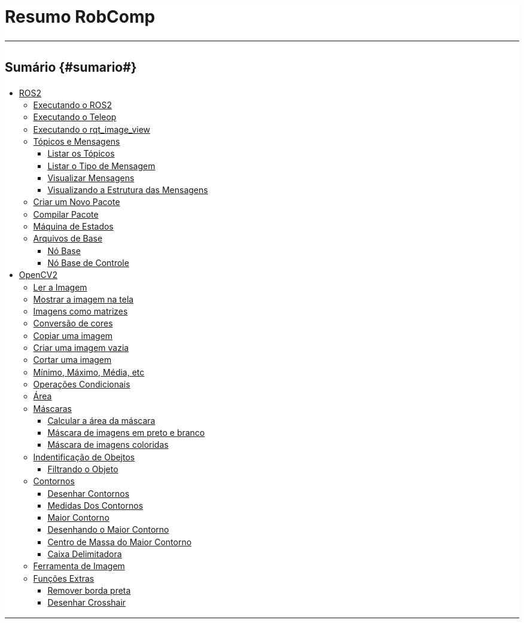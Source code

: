 # Resumo RobComp
---
## Sumário {#sumario#}
  - [ROS2](#ros2)
    - [Executando o ROS2](#executando-o-ros2)
    - [Executando o Teleop](#executando-o-teleop)
    - [Executando o rqt_image_view](#executando-o-rqt_image_view)
    - [Tópicos e Mensagens](#topicos-e-mensagens)
        - [Listar os Tópicos](#listar-os-topicos)
        - [Listar o Tipo de Mensagem](#listar-o-tipo-de-mensagem)
        - [Visualizar Mensagens](#visualizar-mensagens)
        - [Visualizando a Estrutura das Mensagens](#visualizando-a-estrutura-das-mensagens)
    - [Criar um Novo Pacote](#criar-um-novo-pacote)
    - [Compilar Pacote](#compilar-pacote)
    - [Máquina de Estados](#maquina-de-estados)
    - [Arquivos de Base](#arquivos-de-base)
        - [Nó Base](#no-base)
        - [Nó Base de Controle](#no-base-de-controle)
  - [OpenCV2](#opencv2)
    - [Ler a Imagem](#ler-a-imagem)
    - [Mostrar a imagem na tela](#mostrar-a-imagem-na-tela)
    - [Imagens como matrizes](#imagens-como-matrizes)
    - [Conversão de cores](#conversao-de-cores)
    - [Copiar uma imagem](#copiar-uma-imagem)
    - [Criar uma imagem vazia](#criar-uma-imagem-vazia)
    - [Cortar uma imagem](#cortar-uma-imagem)
    - [Mínimo, Máximo, Média, etc](#minimo-maximo-media-etc)
    - [Operações Condicionais](#operações-condicionais)
    - [Área](#area)
    - [Máscaras](#mascaras)
        - [Calcular a área da máscara](#calcular-a-area-da-mascara)
        - [Máscara de imagens em preto e branco](#mascara-de-imagens-em-preto-e-branco)
        - [Máscara de imagens coloridas](#mascara-de-imagens-coloridas)
    - [Indentificação de Obejtos](#indentificacao-de-obejtos)
        - [Filtrando o Objeto](#filtrando-o-objeto)
    - [Contornos](#contornos)
        - [Desenhar Contornos](#desenhar-contornos)
        - [Medidas Dos Contornos](#medidas-dos-contornos)
        - [Maior Contorno](#maior-contorno)
        - [Desenhando o Maior Contorno](#desenhando-o-maior-contorno)
        - [Centro de Massa do Maior Contorno](#centro-de-massa-do-maior-contorno)
        - [Caixa Delimitadora](#caixa-delimitadora)
    - [Ferramenta de Imagem](#ferramenta-de-imagem)
    - [Funções Extras](#funcoes-extras)
        - [Remover borda preta](#remover-borda-preta)
        - [Desenhar Crosshair](#desenhar-crosshair)
  
---
